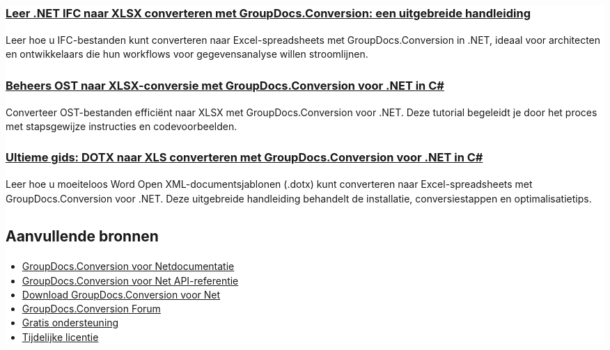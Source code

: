 ### [Leer .NET IFC naar XLSX converteren met GroupDocs.Conversion: een uitgebreide handleiding](./net-ifc-to-xlsx-conversion-groupdocs/)
Leer hoe u IFC-bestanden kunt converteren naar Excel-spreadsheets met GroupDocs.Conversion in .NET, ideaal voor architecten en ontwikkelaars die hun workflows voor gegevensanalyse willen stroomlijnen.

### [Beheers OST naar XLSX-conversie met GroupDocs.Conversion voor .NET in C#](./convert-ost-to-xlsx-groupdocs-csharp/)
Converteer OST-bestanden efficiënt naar XLSX met GroupDocs.Conversion voor .NET. Deze tutorial begeleidt je door het proces met stapsgewijze instructies en codevoorbeelden.

### [Ultieme gids: DOTX naar XLS converteren met GroupDocs.Conversion voor .NET in C#](./groupdocs-dotx-to-xls-conversion-guide/)
Leer hoe u moeiteloos Word Open XML-documentsjablonen (.dotx) kunt converteren naar Excel-spreadsheets met GroupDocs.Conversion voor .NET. Deze uitgebreide handleiding behandelt de installatie, conversiestappen en optimalisatietips.

## Aanvullende bronnen

- [GroupDocs.Conversion voor Netdocumentatie](https://docs.groupdocs.com/conversion/net/)
- [GroupDocs.Conversion voor Net API-referentie](https://reference.groupdocs.com/conversion/net/)
- [Download GroupDocs.Conversion voor Net](https://releases.groupdocs.com/conversion/net/)
- [GroupDocs.Conversion Forum](https://forum.groupdocs.com/c/conversion)
- [Gratis ondersteuning](https://forum.groupdocs.com/)
- [Tijdelijke licentie](https://purchase.groupdocs.com/temporary-license/)